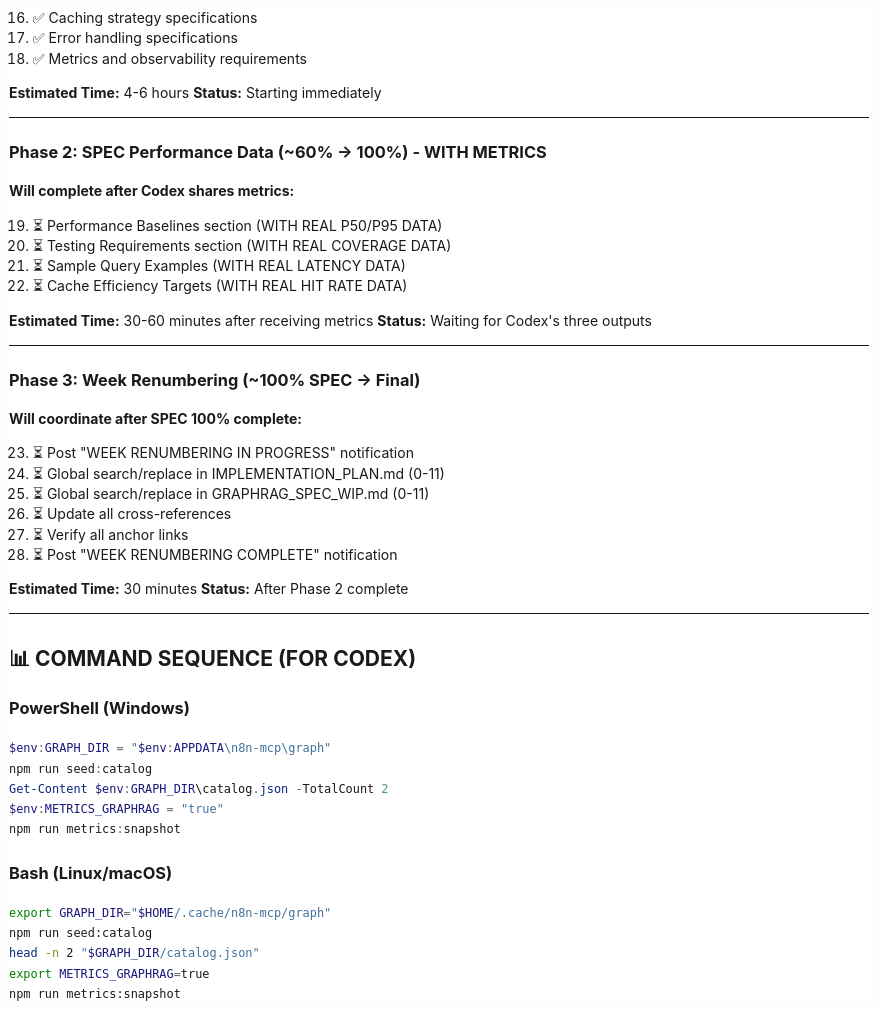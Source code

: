 16. ✅ Caching strategy specifications
17. ✅ Error handling specifications
18. ✅ Metrics and observability requirements

**Estimated Time:** 4-6 hours
**Status:** Starting immediately

---

### Phase 2: SPEC Performance Data (~60% → 100%) - WITH METRICS
**Will complete after Codex shares metrics:**

19. ⏳ Performance Baselines section (WITH REAL P50/P95 DATA)
20. ⏳ Testing Requirements section (WITH REAL COVERAGE DATA)
21. ⏳ Sample Query Examples (WITH REAL LATENCY DATA)
22. ⏳ Cache Efficiency Targets (WITH REAL HIT RATE DATA)

**Estimated Time:** 30-60 minutes after receiving metrics
**Status:** Waiting for Codex's three outputs

---

### Phase 3: Week Renumbering (~100% SPEC → Final)
**Will coordinate after SPEC 100% complete:**

23. ⏳ Post "WEEK RENUMBERING IN PROGRESS" notification
24. ⏳ Global search/replace in IMPLEMENTATION_PLAN.md (0-11)
25. ⏳ Global search/replace in GRAPHRAG_SPEC_WIP.md (0-11)
26. ⏳ Update all cross-references
27. ⏳ Verify all anchor links
28. ⏳ Post "WEEK RENUMBERING COMPLETE" notification

**Estimated Time:** 30 minutes
**Status:** After Phase 2 complete

---

## 📊 COMMAND SEQUENCE (FOR CODEX)

### PowerShell (Windows)
```powershell
$env:GRAPH_DIR = "$env:APPDATA\n8n-mcp\graph"
npm run seed:catalog
Get-Content $env:GRAPH_DIR\catalog.json -TotalCount 2
$env:METRICS_GRAPHRAG = "true"
npm run metrics:snapshot
```

### Bash (Linux/macOS)
```bash
export GRAPH_DIR="$HOME/.cache/n8n-mcp/graph"
npm run seed:catalog
head -n 2 "$GRAPH_DIR/catalog.json"
export METRICS_GRAPHRAG=true
npm run metrics:snapshot
```
